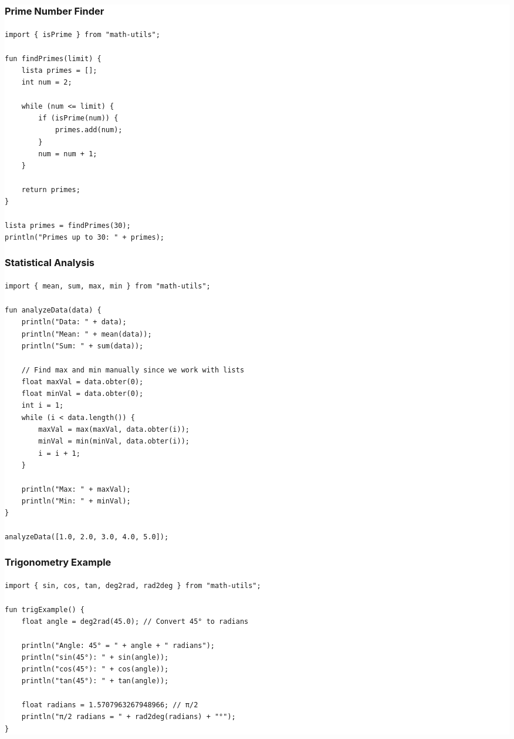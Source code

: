### Prime Number Finder
```naja
import { isPrime } from "math-utils";

fun findPrimes(limit) {
    lista primes = [];
    int num = 2;
    
    while (num <= limit) {
        if (isPrime(num)) {
            primes.add(num);
        }
        num = num + 1;
    }
    
    return primes;
}

lista primes = findPrimes(30);
println("Primes up to 30: " + primes);
```

### Statistical Analysis
```naja
import { mean, sum, max, min } from "math-utils";

fun analyzeData(data) {
    println("Data: " + data);
    println("Mean: " + mean(data));
    println("Sum: " + sum(data));
    
    // Find max and min manually since we work with lists
    float maxVal = data.obter(0);
    float minVal = data.obter(0);
    int i = 1;
    while (i < data.length()) {
        maxVal = max(maxVal, data.obter(i));
        minVal = min(minVal, data.obter(i));
        i = i + 1;
    }
    
    println("Max: " + maxVal);
    println("Min: " + minVal);
}

analyzeData([1.0, 2.0, 3.0, 4.0, 5.0]);
```

### Trigonometry Example
```naja
import { sin, cos, tan, deg2rad, rad2deg } from "math-utils";

fun trigExample() {
    float angle = deg2rad(45.0); // Convert 45° to radians
    
    println("Angle: 45° = " + angle + " radians");
    println("sin(45°): " + sin(angle));
    println("cos(45°): " + cos(angle));
    println("tan(45°): " + tan(angle));
    
    float radians = 1.5707963267948966; // π/2
    println("π/2 radians = " + rad2deg(radians) + "°");
}
```